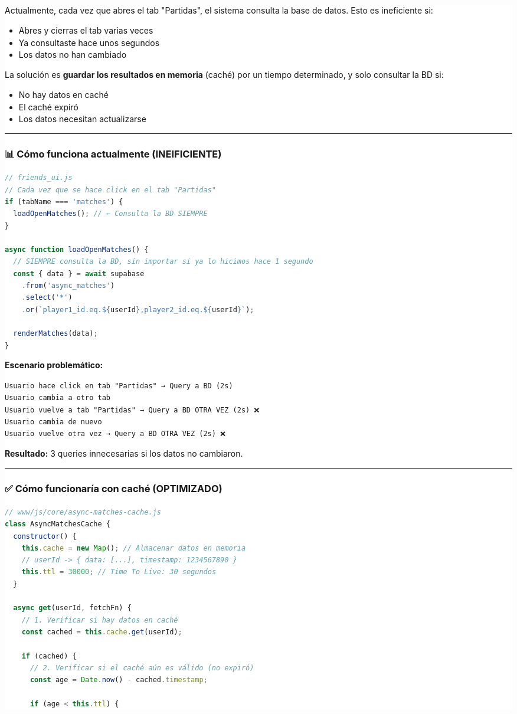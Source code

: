 Actualmente, cada vez que abres el tab "Partidas", el sistema consulta la base de datos. Esto es ineficiente si:
- Abres y cierras el tab varias veces
- Ya consultaste hace unos segundos
- Los datos no han cambiado

La solución es **guardar los resultados en memoria** (caché) por un tiempo determinado, y solo consultar la BD si:
- No hay datos en caché
- El caché expiró
- Los datos necesitan actualizarse

---

### 📊 **Cómo funciona actualmente (INEIFICIENTE)**

```javascript
// friends_ui.js
// Cada vez que se hace click en el tab "Partidas"
if (tabName === 'matches') {
  loadOpenMatches(); // ← Consulta la BD SIEMPRE
}

async function loadOpenMatches() {
  // SIEMPRE consulta la BD, sin importar si ya lo hicimos hace 1 segundo
  const { data } = await supabase
    .from('async_matches')
    .select('*')
    .or(`player1_id.eq.${userId},player2_id.eq.${userId}`);
  
  renderMatches(data);
}
```

**Escenario problemático:**
```
Usuario hace click en tab "Partidas" → Query a BD (2s)
Usuario cambia a otro tab
Usuario vuelve a tab "Partidas" → Query a BD OTRA VEZ (2s) ❌
Usuario cambia de nuevo
Usuario vuelve otra vez → Query a BD OTRA VEZ (2s) ❌
```
**Resultado:** 3 queries innecesarias si los datos no cambiaron.

---

### ✅ **Cómo funcionaría con caché (OPTIMIZADO)**

```javascript
// www/js/core/async-matches-cache.js
class AsyncMatchesCache {
  constructor() {
    this.cache = new Map(); // Almacenar datos en memoria
    // userId -> { data: [...], timestamp: 1234567890 }
    this.ttl = 30000; // Time To Live: 30 segundos
  }
  
  async get(userId, fetchFn) {
    // 1. Verificar si hay datos en caché
    const cached = this.cache.get(userId);
    
    if (cached) {
      // 2. Verificar si el caché aún es válido (no expiró)
      const age = Date.now() - cached.timestamp;
      
      if (age < this.ttl) {
```